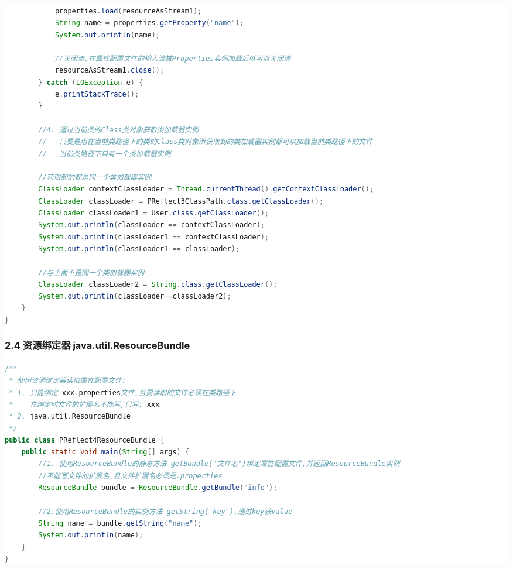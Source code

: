 ```java
            properties.load(resourceAsStream1);
            String name = properties.getProperty("name");
            System.out.println(name);

            //关闭流,在属性配置文件的输入流被Properties实例加载后就可以关闭流
            resourceAsStream1.close();
        } catch (IOException e) {
            e.printStackTrace();
        }
        
        //4. 通过当前类的Class类对象获取类加载器实例
        //   只要是用在当前类路径下的类的Class类对象所获取到的类加载器实例都可以加载当前类路径下的文件
        //   当前类路径下只有一个类加载器实例

        //获取到的都是同一个类加载器实例
        ClassLoader contextClassLoader = Thread.currentThread().getContextClassLoader();
        ClassLoader classLoader = PReflect3ClassPath.class.getClassLoader();
        ClassLoader classLoader1 = User.class.getClassLoader();
        System.out.println(classLoader == contextClassLoader);
        System.out.println(classLoader1 == contextClassLoader);
        System.out.println(classLoader1 == classLoader);

        //与上面不是同一个类加载器实例
        ClassLoader classLoader2 = String.class.getClassLoader();
        System.out.println(classLoader==classLoader2);
    }
}
```

### 2.4 资源绑定器 java.util.ResourceBundle

```java
/**
 * 使用资源绑定器读取属性配置文件:
 * 1. 只能绑定 xxx.properties文件,且要读取的文件必须在类路径下
 *    在绑定时文件的扩展名不能写,只写: xxx
 * 2. java.util.ResourceBundle
 */
public class PReflect4ResourceBundle {
    public static void main(String[] args) {
        //1. 使用ResourceBundle的静态方法 getBundle("文件名")绑定属性配置文件,并返回ResourceBundle实例
        //不能写文件的扩展名,且文件扩展名必须是.properties
        ResourceBundle bundle = ResourceBundle.getBundle("info");

        //2.使用ResourceBundle的实例方法 getString("key"),通过key获value
        String name = bundle.getString("name");
        System.out.println(name);
    }
}
```

